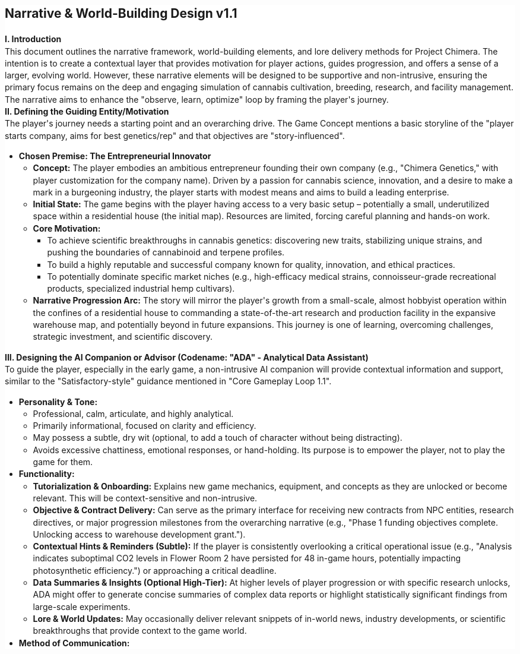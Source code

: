 ## **Narrative & World-Building Design v1.1**

**I. Introduction**  
This document outlines the narrative framework, world-building elements, and lore delivery methods for Project Chimera. The intention is to create a contextual layer that provides motivation for player actions, guides progression, and offers a sense of a larger, evolving world. However, these narrative elements will be designed to be supportive and non-intrusive, ensuring the primary focus remains on the deep and engaging simulation of cannabis cultivation, breeding, research, and facility management. The narrative aims to enhance the "observe, learn, optimize" loop by framing the player's journey.  
**II. Defining the Guiding Entity/Motivation**  
The player's journey needs a starting point and an overarching drive. The Game Concept mentions a basic storyline of the "player starts company, aims for best genetics/rep" and that objectives are "story-influenced".

* **Chosen Premise: The Entrepreneurial Innovator**  
  * **Concept:** The player embodies an ambitious entrepreneur founding their own company (e.g., "Chimera Genetics," with player customization for the company name). Driven by a passion for cannabis science, innovation, and a desire to make a mark in a burgeoning industry, the player starts with modest means and aims to build a leading enterprise.  
  * **Initial State:** The game begins with the player having access to a very basic setup – potentially a small, underutilized space within a residential house (the initial map). Resources are limited, forcing careful planning and hands-on work.  
  * **Core Motivation:**  
    * To achieve scientific breakthroughs in cannabis genetics: discovering new traits, stabilizing unique strains, and pushing the boundaries of cannabinoid and terpene profiles.  
    * To build a highly reputable and successful company known for quality, innovation, and ethical practices.  
    * To potentially dominate specific market niches (e.g., high-efficacy medical strains, connoisseur-grade recreational products, specialized industrial hemp cultivars).  
  * **Narrative Progression Arc:** The story will mirror the player's growth from a small-scale, almost hobbyist operation within the confines of a residential house to commanding a state-of-the-art research and production facility in the expansive warehouse map, and potentially beyond in future expansions. This journey is one of learning, overcoming challenges, strategic investment, and scientific discovery.

**III. Designing the AI Companion or Advisor (Codename: "ADA" \- Analytical Data Assistant)**  
To guide the player, especially in the early game, a non-intrusive AI companion will provide contextual information and support, similar to the "Satisfactory-style" guidance mentioned in "Core Gameplay Loop 1.1".

* **Personality & Tone:**  
  * Professional, calm, articulate, and highly analytical.  
  * Primarily informational, focused on clarity and efficiency.  
  * May possess a subtle, dry wit (optional, to add a touch of character without being distracting).  
  * Avoids excessive chattiness, emotional responses, or hand-holding. Its purpose is to empower the player, not to play the game for them.  
* **Functionality:**  
  * **Tutorialization & Onboarding:** Explains new game mechanics, equipment, and concepts as they are unlocked or become relevant. This will be context-sensitive and non-intrusive.  
  * **Objective & Contract Delivery:** Can serve as the primary interface for receiving new contracts from NPC entities, research directives, or major progression milestones from the overarching narrative (e.g., "Phase 1 funding objectives complete. Unlocking access to warehouse development grant.").  
  * **Contextual Hints & Reminders (Subtle):** If the player is consistently overlooking a critical operational issue (e.g., "Analysis indicates suboptimal CO2 levels in Flower Room 2 have persisted for 48 in-game hours, potentially impacting photosynthetic efficiency.") or approaching a critical deadline.  
  * **Data Summaries & Insights (Optional High-Tier):** At higher levels of player progression or with specific research unlocks, ADA might offer to generate concise summaries of complex data reports or highlight statistically significant findings from large-scale experiments.  
  * **Lore & World Updates:** May occasionally deliver relevant snippets of in-world news, industry developments, or scientific breakthroughs that provide context to the game world.  
* **Method of Communication:**  